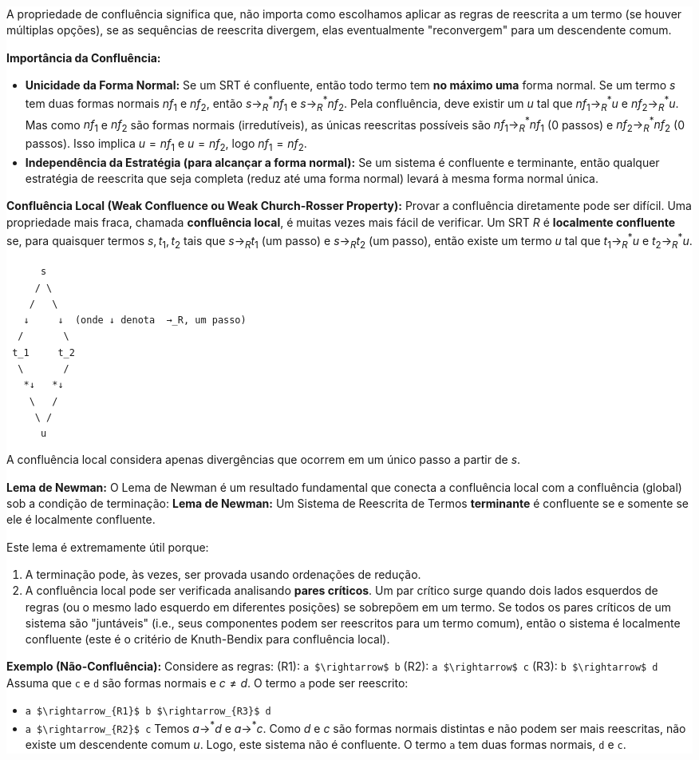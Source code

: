 A propriedade de confluência significa que, não importa como escolhamos aplicar as regras de reescrita a um termo (se houver múltiplas opções), se as sequências de reescrita divergem, elas eventualmente "reconvergem" para um descendente comum.

**Importância da Confluência:**
*   **Unicidade da Forma Normal:** Se um SRT é confluente, então todo termo tem **no máximo uma** forma normal. Se um termo $s$ tem duas formas normais $nf_1$ e $nf_2$, então $s \rightarrow_R^* nf_1$ e $s \rightarrow_R^* nf_2$. Pela confluência, deve existir um $u$ tal que $nf_1 \rightarrow_R^* u$ e $nf_2 \rightarrow_R^* u$. Mas como $nf_1$ e $nf_2$ são formas normais (irredutíveis), as únicas reescritas possíveis são $nf_1 \rightarrow_R^* nf_1$ (0 passos) e $nf_2 \rightarrow_R^* nf_2$ (0 passos). Isso implica $u=nf_1$ e $u=nf_2$, logo $nf_1 = nf_2$.
*   **Independência da Estratégia (para alcançar a forma normal):** Se um sistema é confluente e terminante, então qualquer estratégia de reescrita que seja completa (reduz até uma forma normal) levará à mesma forma normal única.

**Confluência Local (Weak Confluence ou Weak Church-Rosser Property):**
Provar a confluência diretamente pode ser difícil. Uma propriedade mais fraca, chamada **confluência local**, é muitas vezes mais fácil de verificar.
Um SRT $R$ é **localmente confluente** se, para quaisquer termos $s, t_1, t_2$ tais que $s \rightarrow_R t_1$ (um passo) e $s \rightarrow_R t_2$ (um passo), então existe um termo $u$ tal que $t_1 \rightarrow_R^* u$ e $t_2 \rightarrow_R^* u$.
```
      s
     / \
    /   \
   ↓     ↓  (onde ↓ denota  →_R, um passo)
  /       \
 t_1     t_2
  \       /
   *↓   *↓
    \   /
     \ /
      u
```
A confluência local considera apenas divergências que ocorrem em um único passo a partir de $s$.

**Lema de Newman:**
O Lema de Newman é um resultado fundamental que conecta a confluência local com a confluência (global) sob a condição de terminação:
**Lema de Newman:** Um Sistema de Reescrita de Termos **terminante** é confluente se e somente se ele é localmente confluente.

Este lema é extremamente útil porque:
1.  A terminação pode, às vezes, ser provada usando ordenações de redução.
2.  A confluência local pode ser verificada analisando **pares críticos**. Um par crítico surge quando dois lados esquerdos de regras (ou o mesmo lado esquerdo em diferentes posições) se sobrepõem em um termo. Se todos os pares críticos de um sistema são "juntáveis" (i.e., seus componentes podem ser reescritos para um termo comum), então o sistema é localmente confluente (este é o critério de Knuth-Bendix para confluência local).

**Exemplo (Não-Confluência):**
Considere as regras:
(R1): `a $\rightarrow$ b`
(R2): `a $\rightarrow$ c`
(R3): `b $\rightarrow$ d`
Assuma que `c` e `d` são formas normais e $c \neq d$.
O termo `a` pode ser reescrito:
*   `a $\rightarrow_{R1}$ b $\rightarrow_{R3}$ d`
*   `a $\rightarrow_{R2}$ c`
Temos $a \rightarrow^* d$ e $a \rightarrow^* c$. Como $d$ e $c$ são formas normais distintas e não podem ser mais reescritas, não existe um descendente comum $u$. Logo, este sistema não é confluente. O termo `a` tem duas formas normais, `d` e `c`.
